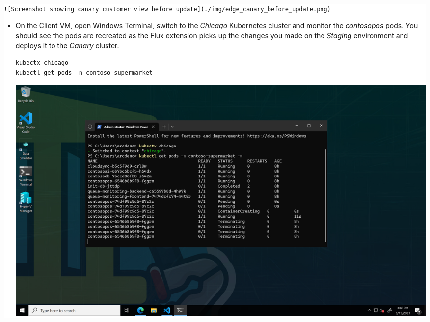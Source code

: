     ![Screenshot showing canary customer view before update](./img/edge_canary_before_update.png)

- On the Client VM, open Windows Terminal, switch to the _Chicago_ Kubernetes cluster and monitor the _contosopos_ pods. You should see the pods are recreated as the Flux extension picks up the changes you made on the _Staging_ environment and deploys it to the _Canary_ cluster.

  ```azurecli
  kubectx chicago
  kubectl get pods -n contoso-supermarket
  ```

    ![Screenshot showing canary customer view before update](./img/repo_canary_pods_gitops.png)
